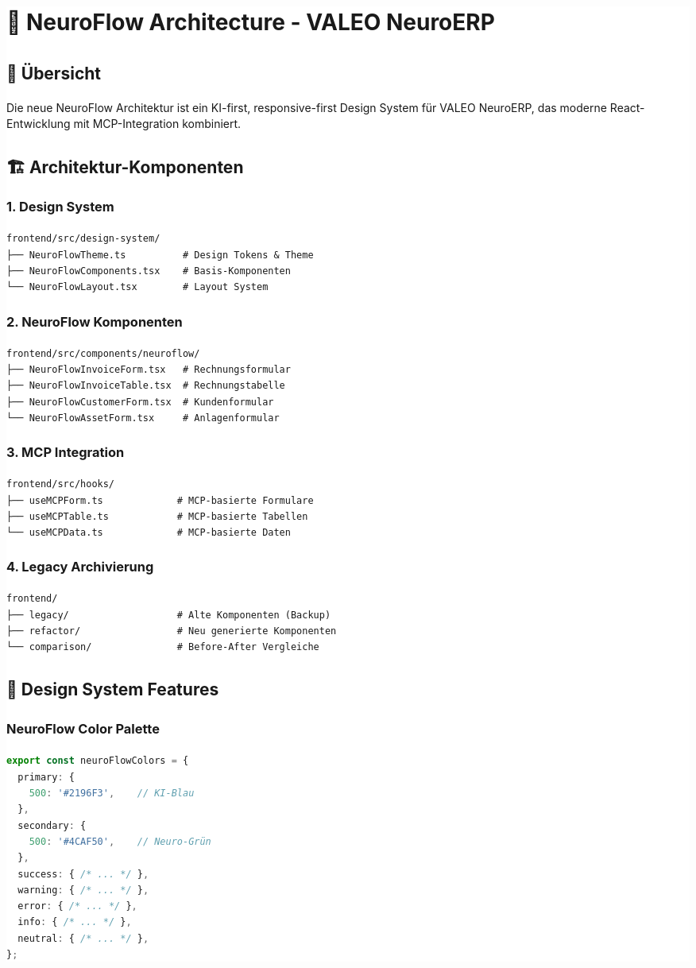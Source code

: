 # 🧠 NeuroFlow Architecture - VALEO NeuroERP

## 🎯 Übersicht

Die neue NeuroFlow Architektur ist ein KI-first, responsive-first Design System für VALEO NeuroERP, das moderne React-Entwicklung mit MCP-Integration kombiniert.

## 🏗️ Architektur-Komponenten

### 1. Design System
```
frontend/src/design-system/
├── NeuroFlowTheme.ts          # Design Tokens & Theme
├── NeuroFlowComponents.tsx    # Basis-Komponenten
└── NeuroFlowLayout.tsx        # Layout System
```

### 2. NeuroFlow Komponenten
```
frontend/src/components/neuroflow/
├── NeuroFlowInvoiceForm.tsx   # Rechnungsformular
├── NeuroFlowInvoiceTable.tsx  # Rechnungstabelle
├── NeuroFlowCustomerForm.tsx  # Kundenformular
└── NeuroFlowAssetForm.tsx     # Anlagenformular
```

### 3. MCP Integration
```
frontend/src/hooks/
├── useMCPForm.ts             # MCP-basierte Formulare
├── useMCPTable.ts            # MCP-basierte Tabellen
└── useMCPData.ts             # MCP-basierte Daten
```

### 4. Legacy Archivierung
```
frontend/
├── legacy/                   # Alte Komponenten (Backup)
├── refactor/                 # Neu generierte Komponenten
└── comparison/               # Before-After Vergleiche
```

## 🎨 Design System Features

### NeuroFlow Color Palette
```typescript
export const neuroFlowColors = {
  primary: {
    500: '#2196F3',    // KI-Blau
  },
  secondary: {
    500: '#4CAF50',    // Neuro-Grün
  },
  success: { /* ... */ },
  warning: { /* ... */ },
  error: { /* ... */ },
  info: { /* ... */ },
  neutral: { /* ... */ },
};
```
